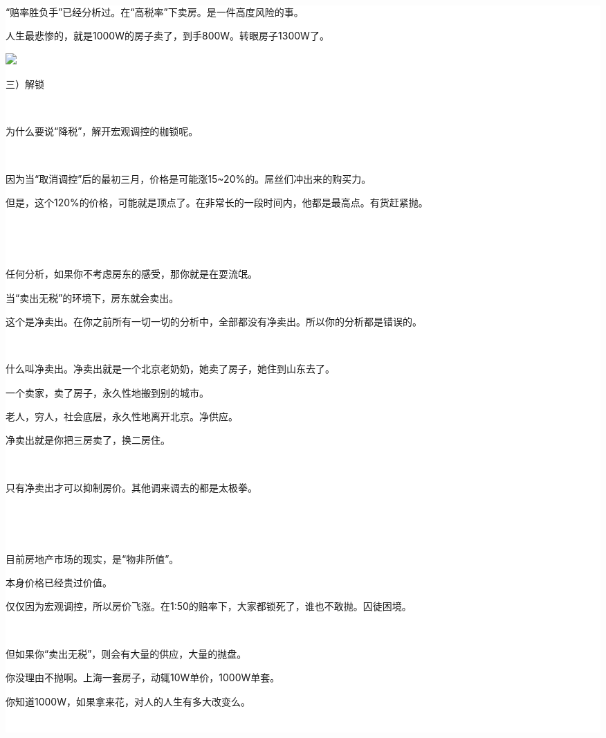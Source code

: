 “赔率胜负手”已经分析过。在“高税率”下卖房。是一件高度风险的事。

人生最悲惨的，就是1000W的房子卖了，到手800W。转眼房子1300W了。

<img data-s="300,640" data-type="jpeg" src="http://mmbiz.qpic.cn/mmbiz/Ok4hZ0tV6r7w8YnAictf7BdbQWI0gp7qgibsmVEwwqGxVKUmHsxMSzia8OURKsQ7rhKKWmrzT9YP7DiaxUfVAWRQpw/0?wx_fmt=jpeg" data-ratio="1.7787769784172662" data-w=""/>





三）解锁

&nbsp;

为什么要说“降税”，解开宏观调控的枷锁呢。

&nbsp;

因为当“取消调控”后的最初三月，价格是可能涨15~20%的。屌丝们冲出来的购买力。

但是，这个120%的价格，可能就是顶点了。在非常长的一段时间内，他都是最高点。有货赶紧抛。

&nbsp;

&nbsp;

任何分析，如果你不考虑房东的感受，那你就是在耍流氓。

当“卖出无税”的环境下，房东就会卖出。

这个是净卖出。在你之前所有一切一切的分析中，全部都没有净卖出。所以你的分析都是错误的。

&nbsp;

什么叫净卖出。净卖出就是一个北京老奶奶，她卖了房子，她住到山东去了。

一个卖家，卖了房子，永久性地搬到别的城市。

老人，穷人，社会底层，永久性地离开北京。净供应。

净卖出就是你把三房卖了，换二房住。

&nbsp;

只有净卖出才可以抑制房价。其他调来调去的都是太极拳。

&nbsp;

&nbsp;

目前房地产市场的现实，是“物非所值”。

本身价格已经贵过价值。

仅仅因为宏观调控，所以房价飞涨。在1:50的赔率下，大家都锁死了，谁也不敢抛。囚徒困境。

&nbsp;

但如果你“卖出无税”，则会有大量的供应，大量的抛盘。

你没理由不抛啊。上海一套房子，动辄10W单价，1000W单套。

你知道1000W，如果拿来花，对人的人生有多大改变么。

&nbsp;
